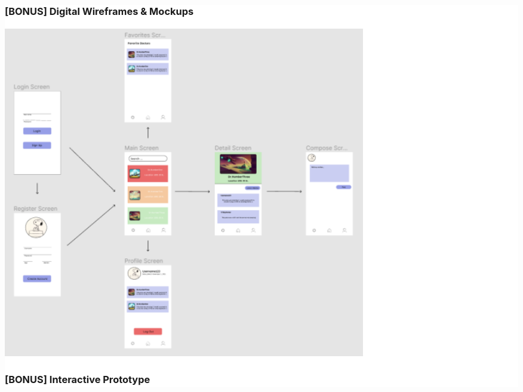 ### [BONUS] Digital Wireframes & Mockups
<img src="wireframe.png" width=600>

### [BONUS] Interactive Prototype